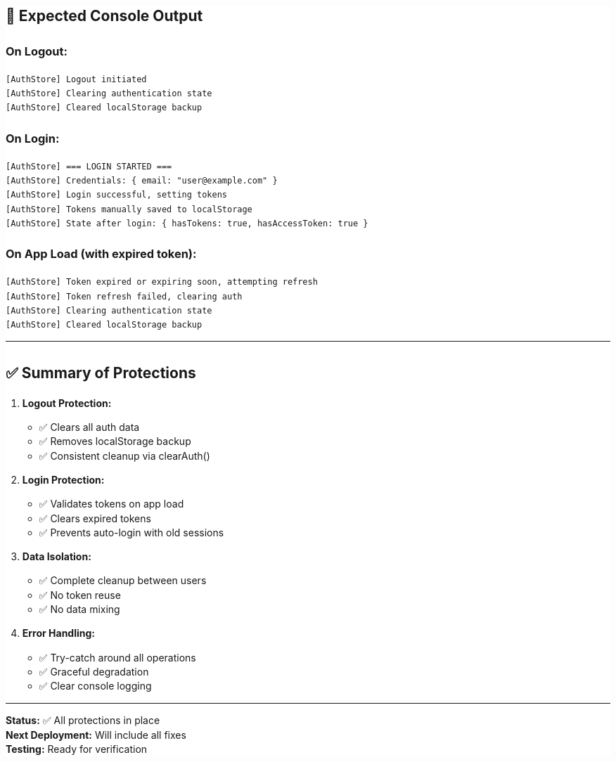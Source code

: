 ## 🎯 **Expected Console Output**

### **On Logout:**
```
[AuthStore] Logout initiated
[AuthStore] Clearing authentication state
[AuthStore] Cleared localStorage backup
```

### **On Login:**
```
[AuthStore] === LOGIN STARTED ===
[AuthStore] Credentials: { email: "user@example.com" }
[AuthStore] Login successful, setting tokens
[AuthStore] Tokens manually saved to localStorage
[AuthStore] State after login: { hasTokens: true, hasAccessToken: true }
```

### **On App Load (with expired token):**
```
[AuthStore] Token expired or expiring soon, attempting refresh
[AuthStore] Token refresh failed, clearing auth
[AuthStore] Clearing authentication state
[AuthStore] Cleared localStorage backup
```

---

## ✅ **Summary of Protections**

1. **Logout Protection:**
   - ✅ Clears all auth data
   - ✅ Removes localStorage backup
   - ✅ Consistent cleanup via clearAuth()

2. **Login Protection:**
   - ✅ Validates tokens on app load
   - ✅ Clears expired tokens
   - ✅ Prevents auto-login with old sessions

3. **Data Isolation:**
   - ✅ Complete cleanup between users
   - ✅ No token reuse
   - ✅ No data mixing

4. **Error Handling:**
   - ✅ Try-catch around all operations
   - ✅ Graceful degradation
   - ✅ Clear console logging

---

**Status:** ✅ All protections in place  
**Next Deployment:** Will include all fixes  
**Testing:** Ready for verification
